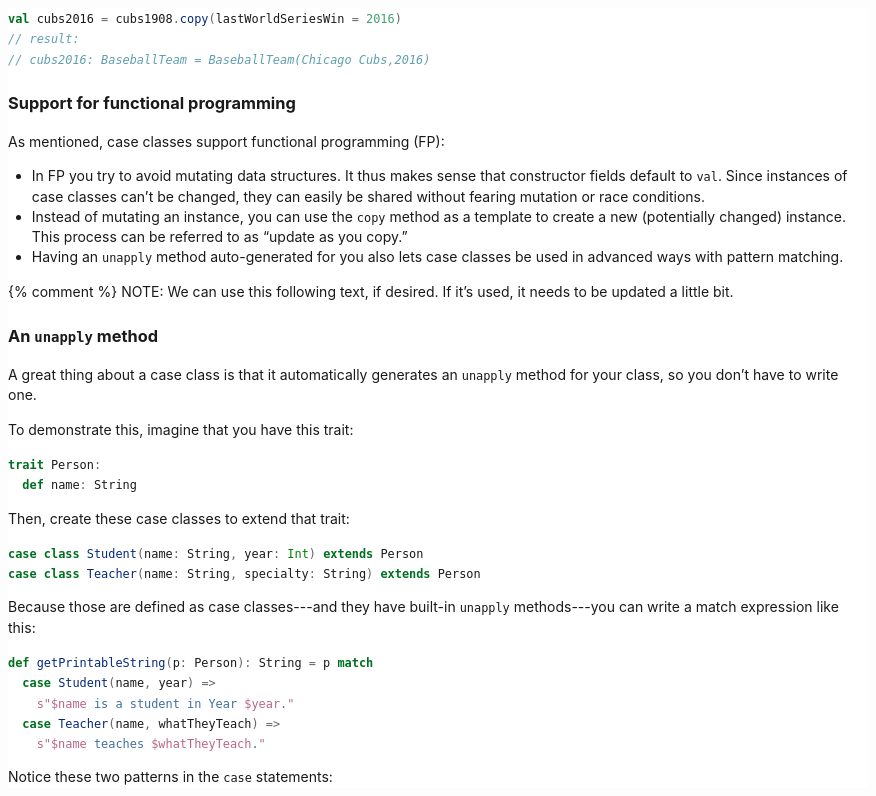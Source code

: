 ```scala
val cubs2016 = cubs1908.copy(lastWorldSeriesWin = 2016)
// result:
// cubs2016: BaseballTeam = BaseballTeam(Chicago Cubs,2016)
```


### Support for functional programming

As mentioned, case classes support functional programming (FP):

- In FP you try to avoid mutating data structures.
  It thus makes sense that constructor fields default to `val`.
  Since instances of case classes can’t be changed, they can easily be shared without fearing mutation or race conditions.
- Instead of mutating an instance, you can use the `copy` method as a template to create a new (potentially changed) instance.
  This process can be referred to as “update as you copy.”
- Having an `unapply` method auto-generated for you also lets case classes be used in advanced ways with pattern matching.


{% comment %}
NOTE: We can use this following text, if desired. If it’s used, it needs to be updated a little bit.

### An `unapply` method

A great thing about a case class is that it automatically generates an `unapply` method for your class, so you don’t have to write one.

To demonstrate this, imagine that you have this trait:

```scala
trait Person:
  def name: String
```

Then, create these case classes to extend that trait:

```scala
case class Student(name: String, year: Int) extends Person
case class Teacher(name: String, specialty: String) extends Person
```

Because those are defined as case classes---and they have built-in `unapply` methods---you can write a match expression like this:

```scala
def getPrintableString(p: Person): String = p match
  case Student(name, year) =>
    s"$name is a student in Year $year."
  case Teacher(name, whatTheyTeach) =>
    s"$name teaches $whatTheyTeach."
```

Notice these two patterns in the `case` statements:
